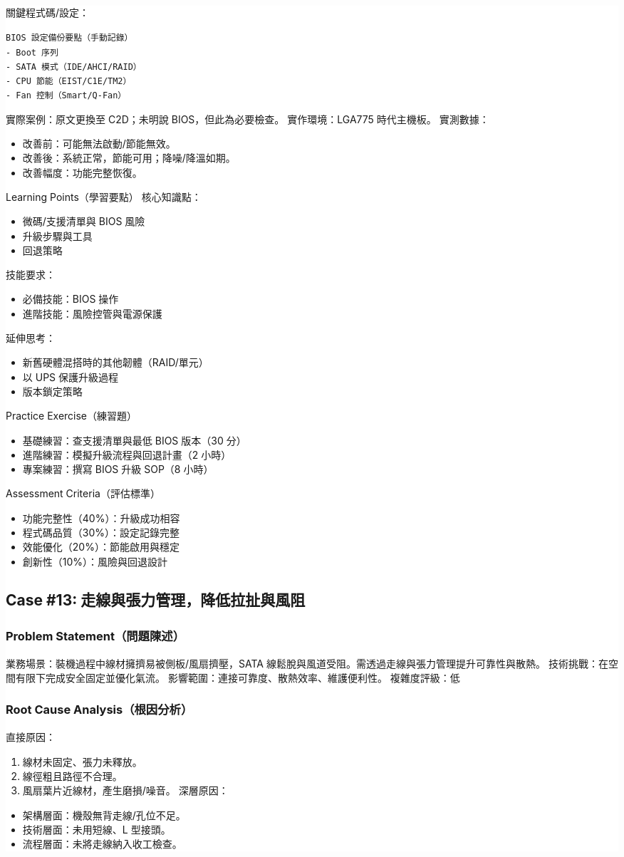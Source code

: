 關鍵程式碼/設定：
```text
BIOS 設定備份要點（手動記錄）
- Boot 序列
- SATA 模式（IDE/AHCI/RAID）
- CPU 節能（EIST/C1E/TM2）
- Fan 控制（Smart/Q-Fan）
```

實際案例：原文更換至 C2D；未明說 BIOS，但此為必要檢查。
實作環境：LGA775 時代主機板。
實測數據：
- 改善前：可能無法啟動/節能無效。
- 改善後：系統正常，節能可用；降噪/降溫如期。
- 改善幅度：功能完整恢復。

Learning Points（學習要點）
核心知識點：
- 微碼/支援清單與 BIOS 風險
- 升級步驟與工具
- 回退策略

技能要求：
- 必備技能：BIOS 操作
- 進階技能：風險控管與電源保護

延伸思考：
- 新舊硬體混搭時的其他韌體（RAID/單元）
- 以 UPS 保護升級過程
- 版本鎖定策略

Practice Exercise（練習題）
- 基礎練習：查支援清單與最低 BIOS 版本（30 分）
- 進階練習：模擬升級流程與回退計畫（2 小時）
- 專案練習：撰寫 BIOS 升級 SOP（8 小時）

Assessment Criteria（評估標準）
- 功能完整性（40%）：升級成功相容
- 程式碼品質（30%）：設定記錄完整
- 效能優化（20%）：節能啟用與穩定
- 創新性（10%）：風險與回退設計


## Case #13: 走線與張力管理，降低拉扯與風阻

### Problem Statement（問題陳述）
業務場景：裝機過程中線材擁擠易被側板/風扇擠壓，SATA 線鬆脫與風道受阻。需透過走線與張力管理提升可靠性與散熱。
技術挑戰：在空間有限下完成安全固定並優化氣流。
影響範圍：連接可靠度、散熱效率、維護便利性。
複雜度評級：低

### Root Cause Analysis（根因分析）
直接原因：
1. 線材未固定、張力未釋放。
2. 線徑粗且路徑不合理。
3. 風扇葉片近線材，產生磨損/噪音。
深層原因：
- 架構層面：機殼無背走線/孔位不足。
- 技術層面：未用短線、L 型接頭。
- 流程層面：未將走線納入收工檢查。
